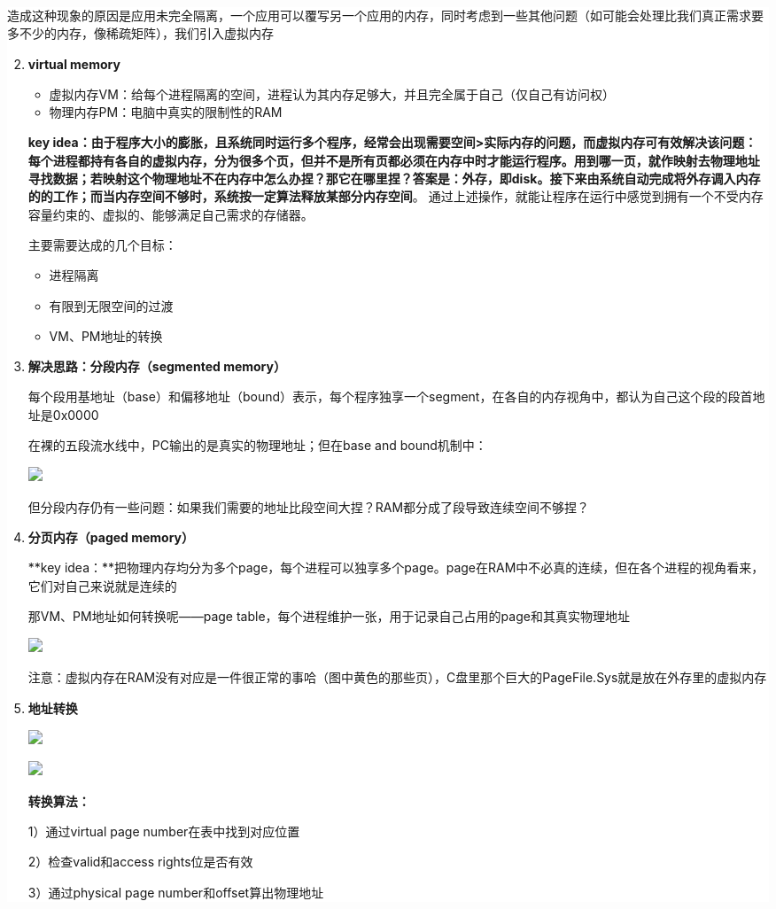    造成这种现象的原因是应用未完全隔离，一个应用可以覆写另一个应用的内存，同时考虑到一些其他问题（如可能会处理比我们真正需求要多不少的内存，像稀疏矩阵），我们引入虚拟内存

   

2. **virtual memory**

   - 虚拟内存VM：给每个进程隔离的空间，进程认为其内存足够大，并且完全属于自己（仅自己有访问权）
   - 物理内存PM：电脑中真实的限制性的RAM

   **key idea：**由于程序大小的膨胀，且系统同时运行多个程序，经常会出现需要空间>实际内存的问题，而虚拟内存可有效解决该问题：每个进程都持有各自的虚拟内存，**分为很多个页**，但并不是所有页都必须在内存中时才能运行程序。用到哪一页，就作映射去物理地址寻找数据；若映射这个物理地址不在内存中怎么办捏？那它在哪里捏？答案是：**外存，即disk**。接下来由系统自动完成将外存调入内存的的工作；而当内存空间不够时，系统按一定算法**释放某部分内存空间**。 通过上述操作，就能让程序在运行中感觉到拥有一个不受内存容量约束的、虚拟的、能够满足自己需求的存储器。

   

   主要需要达成的几个目标：

   - 进程隔离

   - 有限到无限空间的过渡

   - VM、PM地址的转换

     

3. **解决思路：分段内存（segmented memory）**

   每个段用基地址（base）和偏移地址（bound）表示，每个程序独享一个segment，在各自的内存视角中，都认为自己这个段的段首地址是0x0000

   在裸的五段流水线中，PC输出的是真实的物理地址；但在base and bound机制中：

   ![](https://s2.loli.net/2023/04/14/sEHDjNy6hVXOwtf.png)

   但分段内存仍有一些问题：如果我们需要的地址比段空间大捏？RAM都分成了段导致连续空间不够捏？

   

4. **分页内存（paged memory）**

   **key idea：**把物理内存均分为多个page，每个进程可以独享多个page。page在RAM中不必真的连续，但在各个进程的视角看来，它们对自己来说就是连续的

   那VM、PM地址如何转换呢——page table，每个进程维护一张，用于记录自己占用的page和其真实物理地址

   ![](https://s2.loli.net/2023/04/14/uHglNXbaPYtRD8G.png)

   注意：虚拟内存在RAM没有对应是一件很正常的事哈（图中黄色的那些页），C盘里那个巨大的PageFile.Sys就是放在外存里的虚拟内存

   

5. **地址转换**

   ![](https://s2.loli.net/2023/04/14/X95WOrG2kMZ7HAp.png)

   ![](https://s2.loli.net/2023/04/14/IUG75RzLhYKfJ6F.png)

   **转换算法：**

   1）通过virtual page number在表中找到对应位置

   2）检查valid和access rights位是否有效

   3）通过physical page number和offset算出物理地址

   
